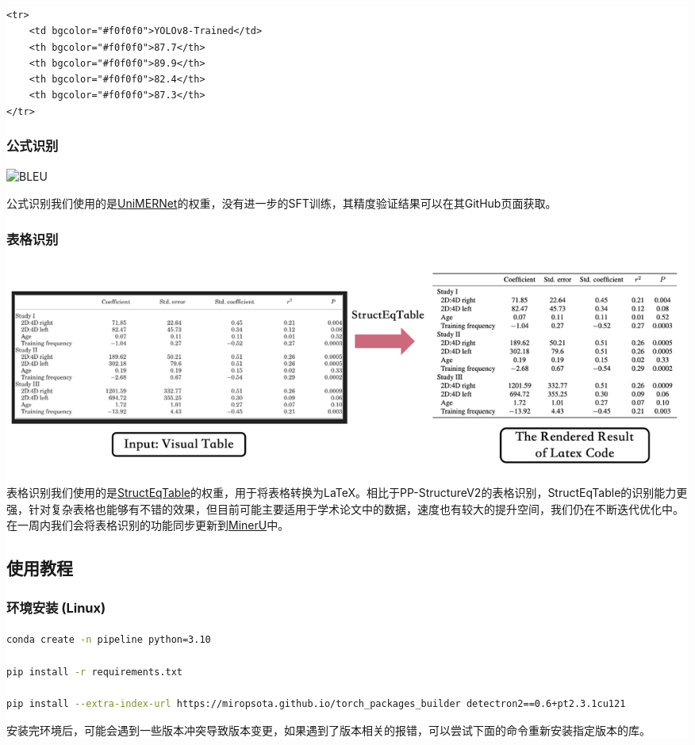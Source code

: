     <tr>
        <td bgcolor="#f0f0f0">YOLOv8-Trained</td>
        <th bgcolor="#f0f0f0">87.7</th> 
        <th bgcolor="#f0f0f0">89.9</th>
        <th bgcolor="#f0f0f0">82.4</th>
        <th bgcolor="#f0f0f0">87.3</th>   
    </tr>
</table>

### 公式识别

![BLEU](https://github.com/opendatalab/VIGC/assets/69186975/ec8eb3e2-4ccc-4152-b18c-e86b442e2dcc)

公式识别我们使用的是[UniMERNet](https://github.com/opendatalab/UniMERNet)的权重，没有进一步的SFT训练，其精度验证结果可以在其GitHub页面获取。

### 表格识别
![StructEqTable](assets/demo/table_expamle.png)

表格识别我们使用的是[StructEqTable](https://github.com/UniModal4Reasoning/StructEqTable-Deploy)的权重，用于将表格转换为LaTeX。相比于PP-StructureV2的表格识别，StructEqTable的识别能力更强，针对复杂表格也能够有不错的效果，但目前可能主要适用于学术论文中的数据，速度也有较大的提升空间，我们仍在不断迭代优化中。在一周内我们会将表格识别的功能同步更新到[MinerU](https://github.com/opendatalab/MinerU)中。

## 使用教程

### 环境安装 (Linux)

```bash
conda create -n pipeline python=3.10

pip install -r requirements.txt

pip install --extra-index-url https://miropsota.github.io/torch_packages_builder detectron2==0.6+pt2.3.1cu121
```

安装完环境后，可能会遇到一些版本冲突导致版本变更，如果遇到了版本相关的报错，可以尝试下面的命令重新安装指定版本的库。
